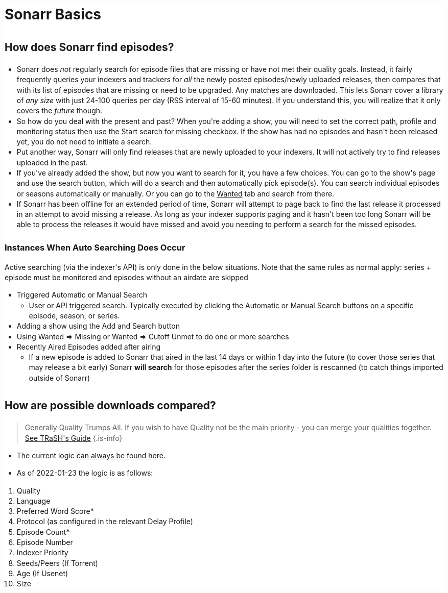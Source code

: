 # Sonarr Basics

## How does Sonarr find episodes?

- Sonarr does *not* regularly search for episode files that are missing or have not met their quality goals. Instead, it fairly frequently queries your indexers and trackers for *all* the newly posted episodes/newly uploaded releases, then compares that with its list of episodes that are missing or need to be upgraded. Any matches are downloaded. This lets Sonarr cover a library of *any size* with just 24-100 queries per day (RSS interval of 15-60 minutes). If you understand this, you will realize that it only covers the *future* though.
- So how do you deal with the present and past? When you're adding a show, you will need to set the correct path, profile and monitoring status then use the Start search for missing checkbox. If the show has had no episodes and hasn't been released yet, you do not need to initiate a search.
- Put another way, Sonarr will only find releases that are newly uploaded to your indexers. It will not actively try to find releases uploaded in the past.
- If you've already added the show, but now you want to search for it, you have a few choices. You can go to the show's page and use the search button, which will do a search and then automatically pick episode(s). You can search individual episodes or seasons automatically or manually. Or you can go to the [Wanted](/sonarr/wanted) tab and search from there.
- If Sonarr has been offline for an extended period of time, Sonarr will attempt to page back to find the last release it processed in an attempt to avoid missing a release. As long as your indexer supports paging and it hasn't been too long Sonarr will be able to process the releases it would have missed and avoid you needing to perform a search for the missed episodes.

### Instances When Auto Searching Does Occur

Active searching (via the indexer's API) is only done in the below situations. Note that the same rules as normal apply: series + episode must be monitored and episodes without an airdate are skipped

- Triggered Automatic or Manual Search
  - User or API triggered search. Typically executed by clicking the Automatic or Manual Search buttons on a specific episode, season, or series.
- Adding a show using the Add and Search button
- Using Wanted => Missing or Wanted => Cutoff Unmet to do one or more searches
- Recently Aired Episodes added after airing
  - If a new episode is added to Sonarr that aired in the last 14 days or within 1 day into the future (to cover those series that may release a bit early) Sonarr **will search** for those episodes after the series folder is rescanned (to catch things imported outside of Sonarr)

## How are possible downloads compared?

> Generally Quality Trumps All. If you wish to have Quality not be the main priority - you can merge your qualities together. [See TRaSH's Guide](https://trash-guides.info/merge-quality)
{.is-info}

- The current logic [can always be found here](https://github.com/Sonarr/Sonarr/blob/develop/src/NzbDrone.Core/DecisionEngine/DownloadDecisionComparer.cs#L31-L40s).

- As of 2022-01-23 the logic is as follows:

1. Quality
1. Language
1. Preferred Word Score\*
1. Protocol (as configured in the relevant Delay Profile)
1. Episode Count\*
1. Episode Number
1. Indexer Priority
1. Seeds/Peers (If Torrent)
1. Age (If Usenet)
1. Size
